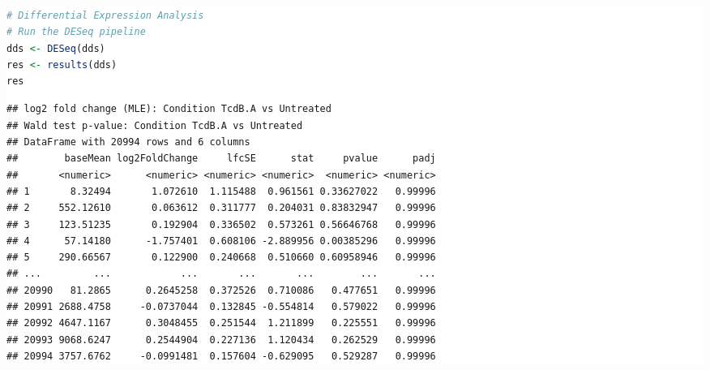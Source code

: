 ``` r
# Differential Expression Analysis
# Run the DESeq pipeline
dds <- DESeq(dds)
res <- results(dds)
res
```

    ## log2 fold change (MLE): Condition TcdB.A vs Untreated 
    ## Wald test p-value: Condition TcdB.A vs Untreated 
    ## DataFrame with 20994 rows and 6 columns
    ##        baseMean log2FoldChange     lfcSE      stat     pvalue      padj
    ##       <numeric>      <numeric> <numeric> <numeric>  <numeric> <numeric>
    ## 1       8.32494       1.072610  1.115488  0.961561 0.33627022   0.99996
    ## 2     552.12610       0.063612  0.311777  0.204031 0.83832947   0.99996
    ## 3     123.51235       0.192904  0.336502  0.573261 0.56646768   0.99996
    ## 4      57.14180      -1.757401  0.608106 -2.889956 0.00385296   0.99996
    ## 5     290.66567       0.122900  0.240668  0.510660 0.60958946   0.99996
    ## ...         ...            ...       ...       ...        ...       ...
    ## 20990   81.2865      0.2645258  0.372526  0.710086   0.477651   0.99996
    ## 20991 2688.4758     -0.0737044  0.132845 -0.554814   0.579022   0.99996
    ## 20992 4647.1167      0.3048455  0.251544  1.211899   0.225551   0.99996
    ## 20993 9068.6247      0.2544904  0.227136  1.120434   0.262529   0.99996
    ## 20994 3757.6762     -0.0991481  0.157604 -0.629095   0.529287   0.99996
